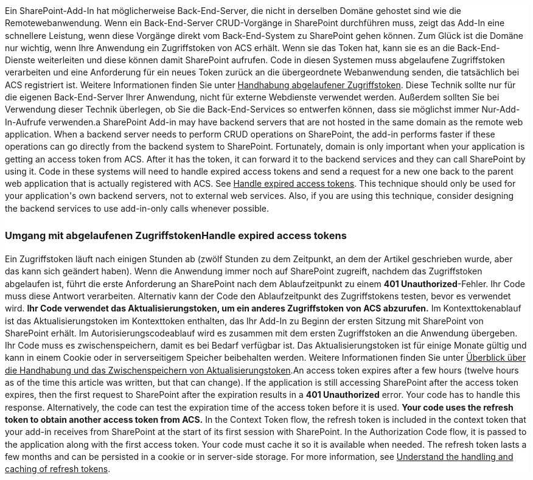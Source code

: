 <span data-ttu-id="14140-p118">Ein SharePoint-Add-In hat möglicherweise Back-End-Server, die nicht in derselben Domäne gehostet sind wie die Remotewebanwendung. Wenn ein Back-End-Server CRUD-Vorgänge in SharePoint durchführen muss, zeigt das Add-In eine schnellere Leistung, wenn diese Vorgänge direkt vom Back-End-System zu SharePoint gehen können. Zum Glück ist die Domäne nur wichtig, wenn Ihre Anwendung ein Zugriffstoken von ACS erhält. Wenn sie das Token hat, kann sie es an die Back-End-Dienste weiterleiten und diese können damit SharePoint aufrufen. Code in diesen Systemen muss abgelaufene Zugriffstoken verarbeiten und eine Anforderung für ein neues Token zurück an die übergeordnete Webanwendung senden, die tatsächlich bei ACS registriert ist. Weitere Informationen finden Sie unter  [Handhabung abgelaufener Zugriffstoken](#Expired). Diese Technik sollte nur für die eigenen Back-End-Server Ihrer Anwendung, nicht für externe Webdienste verwendet werden. Außerdem sollten Sie bei Verwendung dieser Technik überlegen, ob Sie die Back-End-Services so entwerfen können, dass sie möglichst immer Nur-Add-In-Aufrufe verwenden.</span><span class="sxs-lookup"><span data-stu-id="14140-p118">a SharePoint Add-in may have backend servers that are not hosted in the same domain as the remote web application. When a backend server needs to perform CRUD operations on SharePoint, the add-in performs faster if these operations can go directly from the backend system to SharePoint. Fortunately, domain is only important when your application is getting an access token from ACS. After it has the token, it can forward it to the backend services and they can call SharePoint by using it. Code in these systems will need to handle expired access tokens and send a request for a new one back to the parent web application that is actually registered with ACS. See  [Handle expired access tokens](#Expired). This technique should only be used for your application's own backend servers, not to external web services. Also, if you are using this technique, consider designing the backend services to use add-in-only calls whenever possible.</span></span>
 

 

### <a name="handle-expired-access-tokens"></a><span data-ttu-id="14140-179">Umgang mit abgelaufenen Zugriffstoken</span><span class="sxs-lookup"><span data-stu-id="14140-179">Handle expired access tokens</span></span>
<span data-ttu-id="14140-180"><a name="Expired"> </a></span><span class="sxs-lookup"><span data-stu-id="14140-180"><a name="Expired"> </a></span></span>

<span data-ttu-id="14140-p119">Ein Zugriffstoken läuft nach einigen Stunden ab (zwölf Stunden zu dem Zeitpunkt, an dem der Artikel geschrieben wurde, aber das kann sich geändert haben). Wenn die Anwendung immer noch auf SharePoint zugreift, nachdem das Zugriffstoken abgelaufen ist, führt die erste Anforderung an SharePoint nach dem Ablaufzeitpunkt zu einem **401 Unauthorized**-Fehler. Ihr Code muss diese Antwort verarbeiten. Alternativ kann der Code den Ablaufzeitpunkt des Zugriffstokens testen, bevor es verwendet wird. **Ihr Code verwendet das Aktualisierungstoken, um ein anderes Zugriffstoken von ACS abzurufen.** Im Kontexttokenablauf ist das Aktualisierungstoken im Kontexttoken enthalten, das Ihr Add-In zu Beginn der ersten Sitzung mit SharePoint von SharePoint erhält. Im Autorisierungscodeablauf wird es zusammen mit dem ersten Zugriffstoken an die Anwendung übergeben. Ihr Code muss es zwischenspeichern, damit es bei Bedarf verfügbar ist. Das Aktualisierungstoken ist für einige Monate gültig und kann in einem Cookie oder in serverseitigem Speicher beibehalten werden. Weitere Informationen finden Sie unter [Überblick über die Handhabung und das Zwischenspeichern von Aktualisierungstoken](#RefreshTokens).</span><span class="sxs-lookup"><span data-stu-id="14140-p119">An access token expires after a few hours (twelve hours as of the time this article was written, but that can change). If the application is still accessing SharePoint after the access token expires, then the first request to SharePoint after the expiration results in a  **401 Unauthorized** error. Your code has to handle this response. Alternatively, the code can test the expiration time of the access token before it is used. **Your code uses the refresh token to obtain another access token from ACS.** In the Context Token flow, the refresh token is included in the context token that your add-in receives from SharePoint at the start of its first session with SharePoint. In the Authorization Code flow, it is passed to the application along with the first access token. Your code must cache it so it is available when needed. The refresh token lasts a few months and can be persisted in a cookie or in server-side storage. For more information, see [Understand the handling and caching of refresh tokens](#RefreshTokens).</span></span>
 